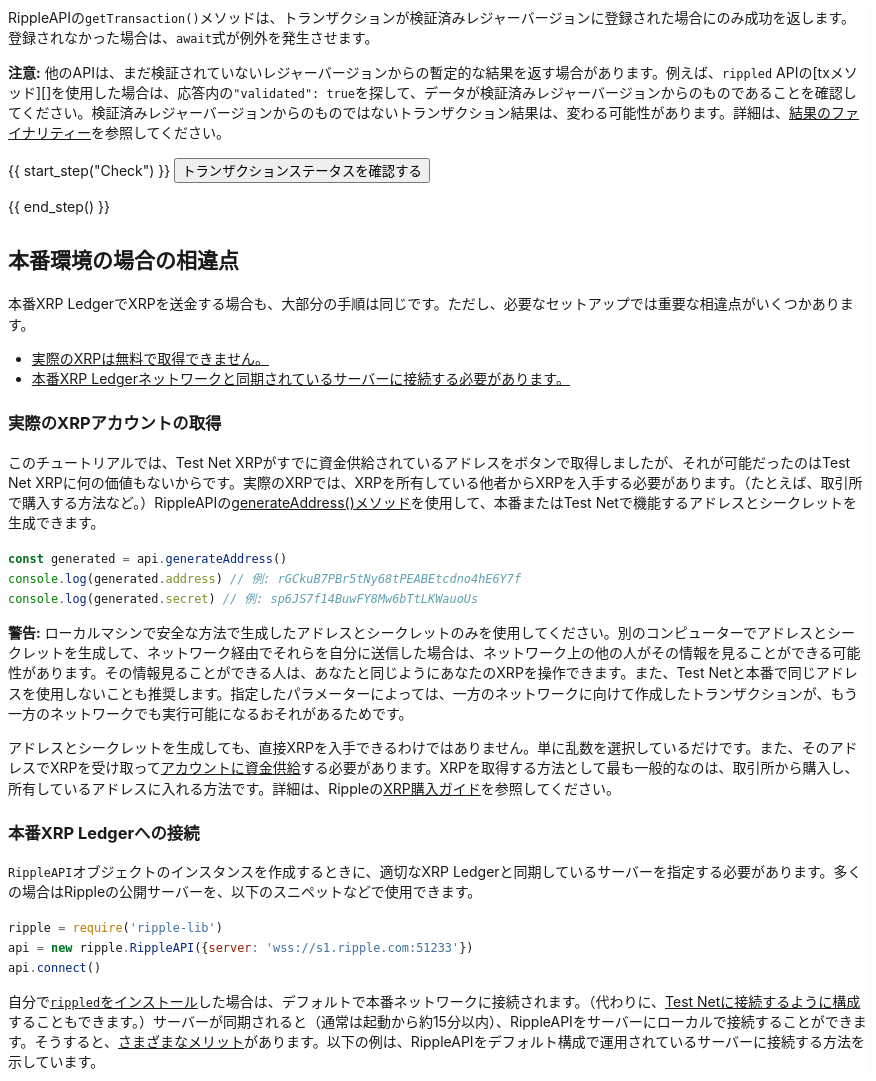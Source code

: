 RippleAPIの`getTransaction()`メソッドは、トランザクションが検証済みレジャーバージョンに登録された場合にのみ成功を返します。登録されなかった場合は、`await`式が例外を発生させます。

**注意:** 他のAPIは、まだ検証されていないレジャーバージョンからの暫定的な結果を返す場合があります。例えば、`rippled` APIの[txメソッド][]を使用した場合は、応答内の`"validated": true`を探して、データが検証済みレジャーバージョンからのものであることを確認してください。検証済みレジャーバージョンからのものではないトランザクション結果は、変わる可能性があります。詳細は、[結果のファイナリティー](finality-of-results.html)を参照してください。

{{ start_step("Check") }}
<button id="get-tx-button" class="btn btn-primary previous-steps-required">トランザクションステータスを確認する</button>
<div class="output-area"></div>
{{ end_step() }}


## 本番環境の場合の相違点

本番XRP LedgerでXRPを送金する場合も、大部分の手順は同じです。ただし、必要なセットアップでは重要な相違点がいくつかあります。

- [実際のXRPは無料で取得できません。](#実際のxrpアカウントの取得)
- [本番XRP Ledgerネットワークと同期されているサーバーに接続する必要があります。](#本番xrp-ledgerへの接続)

### 実際のXRPアカウントの取得

このチュートリアルでは、Test Net XRPがすでに資金供給されているアドレスをボタンで取得しましたが、それが可能だったのはTest Net XRPに何の価値もないからです。実際のXRPでは、XRPを所有している他者からXRPを入手する必要があります。（たとえば、取引所で購入する方法など。）RippleAPIの[generateAddress()メソッド](rippleapi-reference.html#generateaddress)を使用して、本番またはTest Netで機能するアドレスとシークレットを生成できます。

```js
const generated = api.generateAddress()
console.log(generated.address) // 例: rGCkuB7PBr5tNy68tPEABEtcdno4hE6Y7f
console.log(generated.secret) // 例: sp6JS7f14BuwFY8Mw6bTtLKWauoUs
```

**警告:** ローカルマシンで安全な方法で生成したアドレスとシークレットのみを使用してください。別のコンピューターでアドレスとシークレットを生成して、ネットワーク経由でそれらを自分に送信した場合は、ネットワーク上の他の人がその情報を見ることができる可能性があります。その情報見ることができる人は、あなたと同じようにあなたのXRPを操作できます。また、Test Netと本番で同じアドレスを使用しないことも推奨します。指定したパラメーターによっては、一方のネットワークに向けて作成したトランザクションが、もう一方のネットワークでも実行可能になるおそれがあるためです。

アドレスとシークレットを生成しても、直接XRPを入手できるわけではありません。単に乱数を選択しているだけです。また、そのアドレスでXRPを受け取って[アカウントに資金供給](accounts.html#アカウントの作成)する必要があります。XRPを取得する方法として最も一般的なのは、取引所から購入し、所有しているアドレスに入れる方法です。詳細は、Rippleの[XRP購入ガイド](https://ripple.com/xrp/buy-xrp/)を参照してください。

### 本番XRP Ledgerへの接続

`RippleAPI`オブジェクトのインスタンスを作成するときに、適切なXRP Ledgerと同期しているサーバーを指定する必要があります。多くの場合はRippleの公開サーバーを、以下のスニペットなどで使用できます。

```js
ripple = require('ripple-lib')
api = new ripple.RippleAPI({server: 'wss://s1.ripple.com:51233'})
api.connect()
```

自分で[`rippled`をインストール](install-rippled.html)した場合は、デフォルトで本番ネットワークに接続されます。（代わりに、[Test Netに接続するように構成](connect-your-rippled-to-the-xrp-test-net.html)することもできます。）サーバーが同期されると（通常は起動から約15分以内）、RippleAPIをサーバーにローカルで接続することができます。そうすると、[さまざまなメリット](rippled-server-modes.html#ストックサーバーを運用する理由)があります。以下の例は、RippleAPIをデフォルト構成で運用されているサーバーに接続する方法を示しています。

